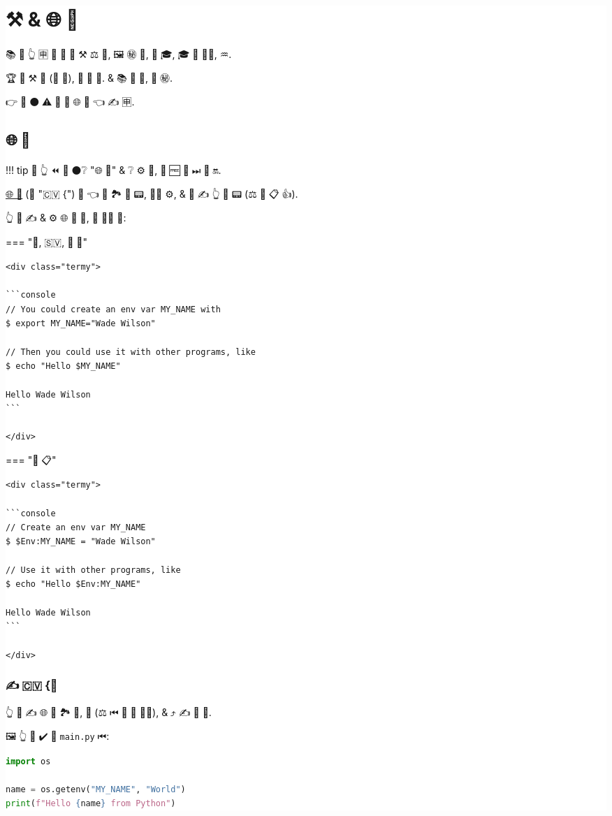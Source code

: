 # ⚒ &amp; 🌐 🔢

📚 💼 👆 🈸 💪 💪 🔢 ⚒ ⚖️ 📳, 🖼 ㊙ 🔑, 💽 🎓, 🎓 📧 🐕‍🦺, ♒️.

🏆 👫 ⚒ 🔢 (💪 🔀), 💖 💽 📛. &amp; 📚 💪 🚿, 💖 ㊙.

👉 🤔 ⚫️ ⚠ 🚚 👫 🌐 🔢 👈 ✍ 🈸.

## 🌐 🔢

!!! tip
    🚥 👆 ⏪ 💭 ⚫️❔ "🌐 🔢" &amp; ❔ ⚙️ 👫, 💭 🆓 🚶 ⏭ 📄 🔛.

<a href="https://en.wikipedia.org/wiki/Environment_variable" class="external-link" target="_blank">🌐 🔢</a> (💭 "🇨🇻 {") 🔢 👈 🖖 🏞 🐆 📟, 🏃‍♂ ⚙️, &amp; 💪 ✍ 👆 🐆 📟 (⚖️ 🎏 📋 👍).

👆 💪 ✍ &amp; ⚙️ 🌐 🔢 🐚, 🍵 💆‍♂ 🐆:

=== "💾, 🇸🇻, 🚪 🎉"

    <div class="termy">

    ```console
    // You could create an env var MY_NAME with
    $ export MY_NAME="Wade Wilson"

    // Then you could use it with other programs, like
    $ echo "Hello $MY_NAME"

    Hello Wade Wilson
    ```

    </div>

=== "🚪 📋"

    <div class="termy">

    ```console
    // Create an env var MY_NAME
    $ $Env:MY_NAME = "Wade Wilson"

    // Use it with other programs, like
    $ echo "Hello $Env:MY_NAME"

    Hello Wade Wilson
    ```

    </div>

### ✍ 🇨🇻 {🐆

👆 💪 ✍ 🌐 🔢 🏞 🐆, 📶 (⚖️ ⏮ 🙆 🎏 👩‍🔬), &amp; ⤴ ✍ 👫 🐆.

🖼 👆 💪 ✔️ 📁 `main.py` ⏮:

```Python hl_lines="3"
import os

name = os.getenv("MY_NAME", "World")
print(f"Hello {name} from Python")
```
